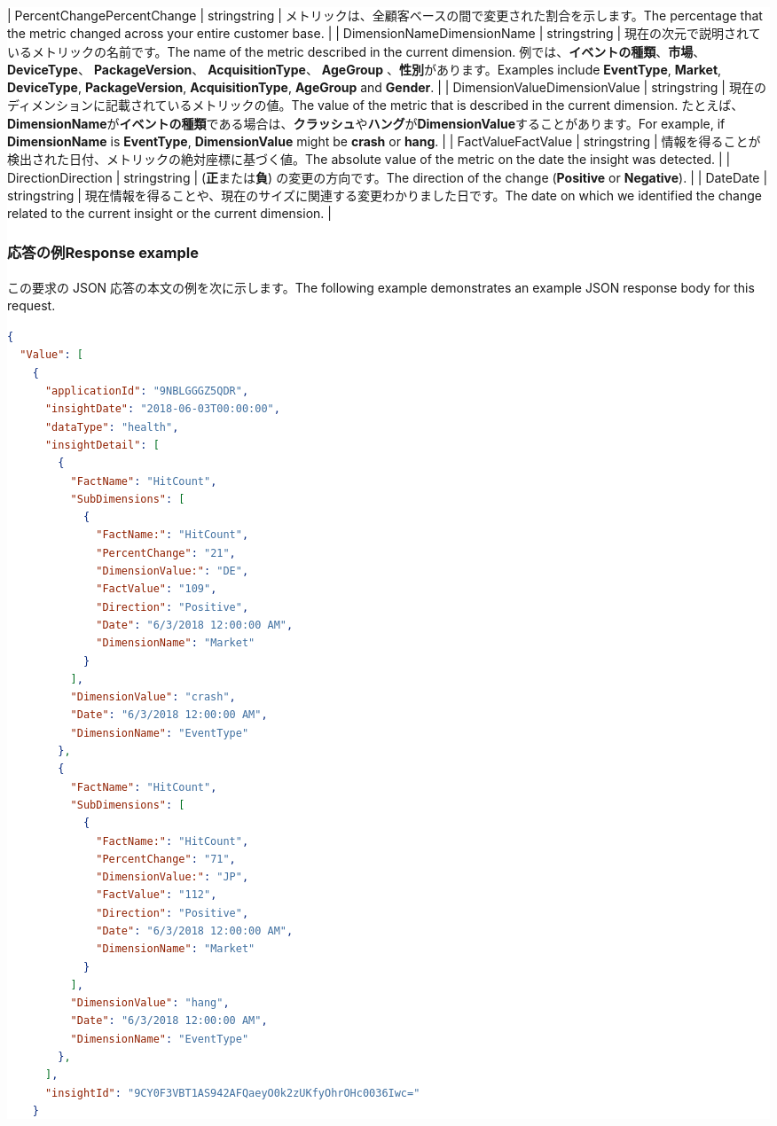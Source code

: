 | <span data-ttu-id="8c5b5-211">PercentChange</span><span class="sxs-lookup"><span data-stu-id="8c5b5-211">PercentChange</span></span>            | <span data-ttu-id="8c5b5-212">string</span><span class="sxs-lookup"><span data-stu-id="8c5b5-212">string</span></span> |  <span data-ttu-id="8c5b5-213">メトリックは、全顧客ベースの間で変更された割合を示します。</span><span class="sxs-lookup"><span data-stu-id="8c5b5-213">The percentage that the metric changed across your entire customer base.</span></span>  |
| <span data-ttu-id="8c5b5-214">DimensionName</span><span class="sxs-lookup"><span data-stu-id="8c5b5-214">DimensionName</span></span>           | <span data-ttu-id="8c5b5-215">string</span><span class="sxs-lookup"><span data-stu-id="8c5b5-215">string</span></span> |  <span data-ttu-id="8c5b5-216">現在の次元で説明されているメトリックの名前です。</span><span class="sxs-lookup"><span data-stu-id="8c5b5-216">The name of the metric described in the current dimension.</span></span> <span data-ttu-id="8c5b5-217">例では、**イベントの種類**、**市場**、 **DeviceType**、 **PackageVersion**、 **AcquisitionType**、 **AgeGroup** 、**性別**があります。</span><span class="sxs-lookup"><span data-stu-id="8c5b5-217">Examples include **EventType**, **Market**, **DeviceType**, **PackageVersion**, **AcquisitionType**, **AgeGroup** and **Gender**.</span></span>   |
| <span data-ttu-id="8c5b5-218">DimensionValue</span><span class="sxs-lookup"><span data-stu-id="8c5b5-218">DimensionValue</span></span>              | <span data-ttu-id="8c5b5-219">string</span><span class="sxs-lookup"><span data-stu-id="8c5b5-219">string</span></span> | <span data-ttu-id="8c5b5-220">現在のディメンションに記載されているメトリックの値。</span><span class="sxs-lookup"><span data-stu-id="8c5b5-220">The value of the metric that is described in the current dimension.</span></span> <span data-ttu-id="8c5b5-221">たとえば、 **DimensionName**が**イベントの種類**である場合は、**クラッシュ**や**ハング**が**DimensionValue**することがあります。</span><span class="sxs-lookup"><span data-stu-id="8c5b5-221">For example, if **DimensionName** is **EventType**, **DimensionValue** might be **crash** or **hang**.</span></span>   |
| <span data-ttu-id="8c5b5-222">FactValue</span><span class="sxs-lookup"><span data-stu-id="8c5b5-222">FactValue</span></span>     | <span data-ttu-id="8c5b5-223">string</span><span class="sxs-lookup"><span data-stu-id="8c5b5-223">string</span></span> | <span data-ttu-id="8c5b5-224">情報を得ることが検出された日付、メトリックの絶対座標に基づく値。</span><span class="sxs-lookup"><span data-stu-id="8c5b5-224">The absolute value of the metric on the date the insight was detected.</span></span>  |
| <span data-ttu-id="8c5b5-225">Direction</span><span class="sxs-lookup"><span data-stu-id="8c5b5-225">Direction</span></span> | <span data-ttu-id="8c5b5-226">string</span><span class="sxs-lookup"><span data-stu-id="8c5b5-226">string</span></span> |  <span data-ttu-id="8c5b5-227">(**正**または**負**) の変更の方向です。</span><span class="sxs-lookup"><span data-stu-id="8c5b5-227">The direction of the change (**Positive** or **Negative**).</span></span>   |
| <span data-ttu-id="8c5b5-228">Date</span><span class="sxs-lookup"><span data-stu-id="8c5b5-228">Date</span></span>              | <span data-ttu-id="8c5b5-229">string</span><span class="sxs-lookup"><span data-stu-id="8c5b5-229">string</span></span> |  <span data-ttu-id="8c5b5-230">現在情報を得ることや、現在のサイズに関連する変更わかりました日です。</span><span class="sxs-lookup"><span data-stu-id="8c5b5-230">The date on which we identified the change related to the current insight or the current dimension.</span></span>   |

### <a name="response-example"></a><span data-ttu-id="8c5b5-231">応答の例</span><span class="sxs-lookup"><span data-stu-id="8c5b5-231">Response example</span></span>

<span data-ttu-id="8c5b5-232">この要求の JSON 応答の本文の例を次に示します。</span><span class="sxs-lookup"><span data-stu-id="8c5b5-232">The following example demonstrates an example JSON response body for this request.</span></span>

```json
{
  "Value": [
    {
      "applicationId": "9NBLGGGZ5QDR",
      "insightDate": "2018-06-03T00:00:00",
      "dataType": "health",
      "insightDetail": [
        {
          "FactName": "HitCount",
          "SubDimensions": [
            {
              "FactName:": "HitCount",
              "PercentChange": "21",
              "DimensionValue:": "DE",
              "FactValue": "109",
              "Direction": "Positive",
              "Date": "6/3/2018 12:00:00 AM",
              "DimensionName": "Market"
            }
          ],
          "DimensionValue": "crash",
          "Date": "6/3/2018 12:00:00 AM",
          "DimensionName": "EventType"
        },
        {
          "FactName": "HitCount",
          "SubDimensions": [
            {
              "FactName:": "HitCount",
              "PercentChange": "71",
              "DimensionValue:": "JP",
              "FactValue": "112",
              "Direction": "Positive",
              "Date": "6/3/2018 12:00:00 AM",
              "DimensionName": "Market"
            }
          ],
          "DimensionValue": "hang",
          "Date": "6/3/2018 12:00:00 AM",
          "DimensionName": "EventType"
        },
      ],
      "insightId": "9CY0F3VBT1AS942AFQaeyO0k2zUKfyOhrOHc0036Iwc="
    }
```
